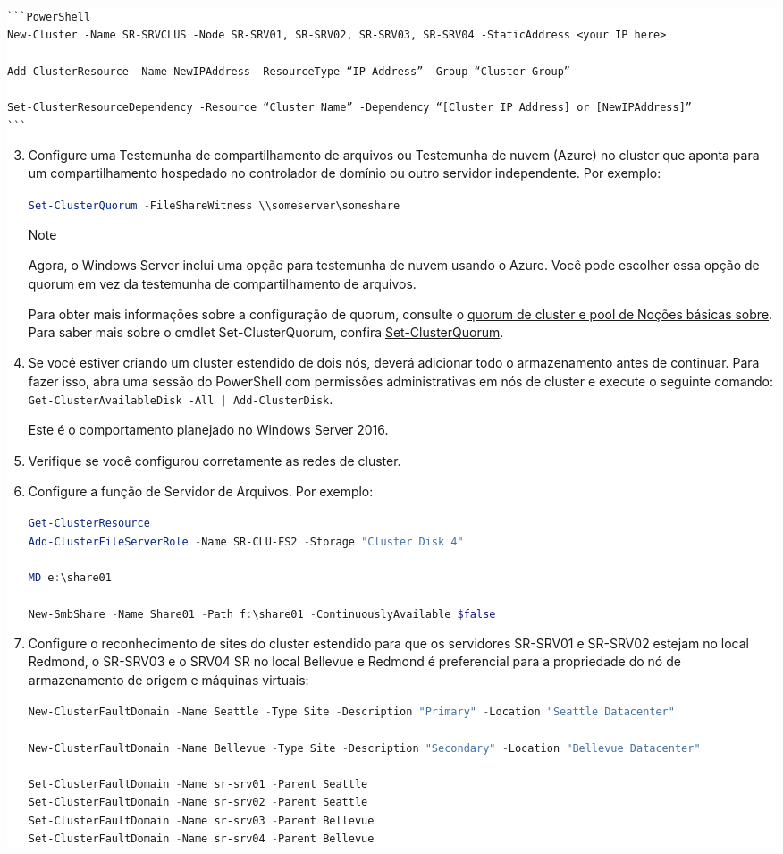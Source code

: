     ```PowerShell
    New-Cluster -Name SR-SRVCLUS -Node SR-SRV01, SR-SRV02, SR-SRV03, SR-SRV04 -StaticAddress <your IP here> 

    Add-ClusterResource -Name NewIPAddress -ResourceType “IP Address” -Group “Cluster Group”

    Set-ClusterResourceDependency -Resource “Cluster Name” -Dependency “[Cluster IP Address] or [NewIPAddress]”
    ```


3. Configure uma Testemunha de compartilhamento de arquivos ou Testemunha de nuvem (Azure) no cluster que aponta para um compartilhamento hospedado no controlador de domínio ou outro servidor independente. Por exemplo:  

    ```PowerShell
    Set-ClusterQuorum -FileShareWitness \\someserver\someshare
    ```

    >[!NOTE]
    > Agora, o Windows Server inclui uma opção para testemunha de nuvem usando o Azure. Você pode escolher essa opção de quorum em vez da testemunha de compartilhamento de arquivos.  

   Para obter mais informações sobre a configuração de quorum, consulte o [quorum de cluster e pool de Noções básicas sobre](../storage-spaces/understand-quorum.md). Para saber mais sobre o cmdlet Set-ClusterQuorum, confira [Set-ClusterQuorum](https://docs.microsoft.com/powershell/module/failoverclusters/set-clusterquorum).

4.  Se você estiver criando um cluster estendido de dois nós, deverá adicionar todo o armazenamento antes de continuar. Para fazer isso, abra uma sessão do PowerShell com permissões administrativas em nós de cluster e execute o seguinte comando: `Get-ClusterAvailableDisk -All | Add-ClusterDisk`.

    Este é o comportamento planejado no Windows Server 2016.

5. Verifique se você configurou corretamente as redes de cluster.  

6.  Configure a função de Servidor de Arquivos. Por exemplo:

    ```PowerShell  
    Get-ClusterResource  
    Add-ClusterFileServerRole -Name SR-CLU-FS2 -Storage "Cluster Disk 4"  

    MD e:\share01  

    New-SmbShare -Name Share01 -Path f:\share01 -ContinuouslyAvailable $false  
    ```

7. Configure o reconhecimento de sites do cluster estendido para que os servidores SR-SRV01 e SR-SRV02 estejam no local Redmond, o SR-SRV03 e o SRV04 SR no local Bellevue e Redmond é preferencial para a propriedade do nó de armazenamento de origem e máquinas virtuais:  

    ```PowerShell
    New-ClusterFaultDomain -Name Seattle -Type Site -Description "Primary" -Location "Seattle Datacenter"  

    New-ClusterFaultDomain -Name Bellevue -Type Site -Description "Secondary" -Location "Bellevue Datacenter"  

    Set-ClusterFaultDomain -Name sr-srv01 -Parent Seattle  
    Set-ClusterFaultDomain -Name sr-srv02 -Parent Seattle  
    Set-ClusterFaultDomain -Name sr-srv03 -Parent Bellevue  
    Set-ClusterFaultDomain -Name sr-srv04 -Parent Bellevue  
